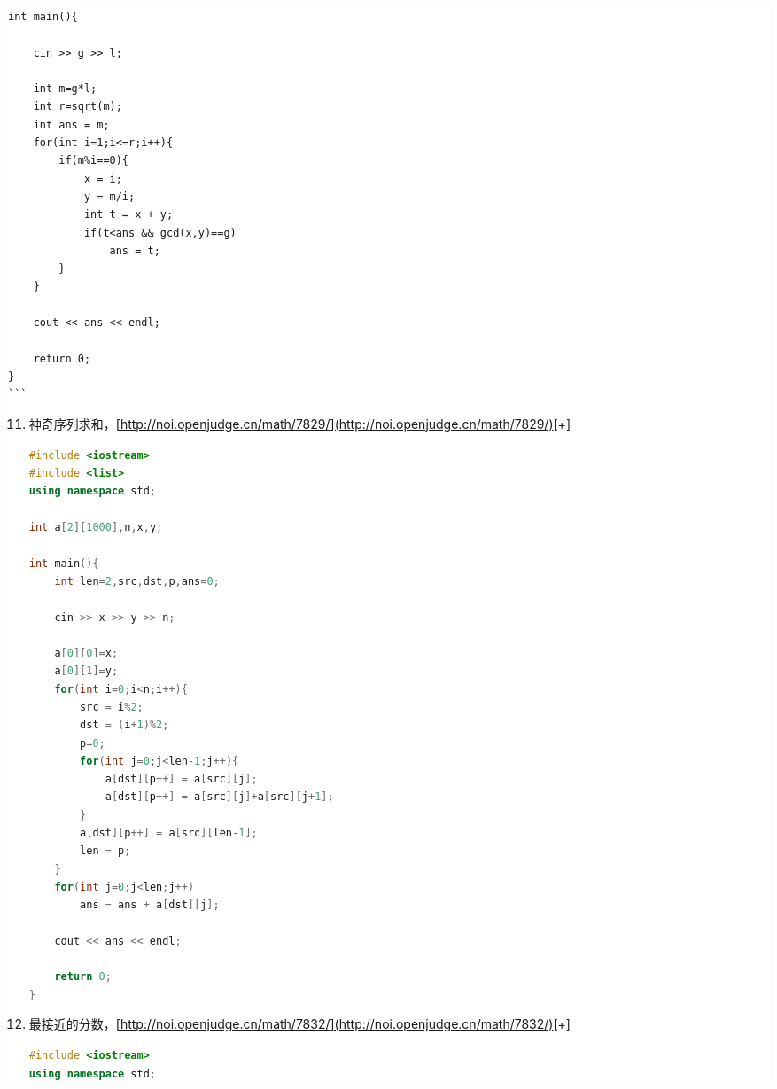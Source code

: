	int main(){
		
		cin >> g >> l;
			
		int m=g*l;
		int r=sqrt(m);
		int ans = m;
		for(int i=1;i<=r;i++){
			if(m%i==0){
				x = i;
				y = m/i;
				int t = x + y;
				if(t<ans && gcd(x,y)==g)
					ans = t;
			}
		}	
		
		cout << ans << endl;
		
		return 0;
	} 
	```
11. 神奇序列求和，[http://noi.openjudge.cn/math/7829/](http://noi.openjudge.cn/math/7829/)<label onclick="doShow(this)" style="cursor:pointer;">[+]</label>
	```c++ {.line-numbers .fold}
	#include <iostream>
	#include <list>
	using namespace std;

	int a[2][1000],n,x,y;

	int main(){
		int len=2,src,dst,p,ans=0;

		cin >> x >> y >> n;

		a[0][0]=x;
		a[0][1]=y;	
		for(int i=0;i<n;i++){
			src = i%2;
			dst = (i+1)%2;
			p=0;
			for(int j=0;j<len-1;j++){
				a[dst][p++] = a[src][j];
				a[dst][p++] = a[src][j]+a[src][j+1];
			}
			a[dst][p++] = a[src][len-1];
			len = p;
		}	
		for(int j=0;j<len;j++)
			ans = ans + a[dst][j];
			
		cout << ans << endl;
		
		return 0;
	}
	```
12. 最接近的分数，[http://noi.openjudge.cn/math/7832/](http://noi.openjudge.cn/math/7832/)<label onclick="doShow(this)" style="cursor:pointer;">[+]</label>
	```c++ {.line-numbers .fold}
	#include <iostream>
	using namespace std;
